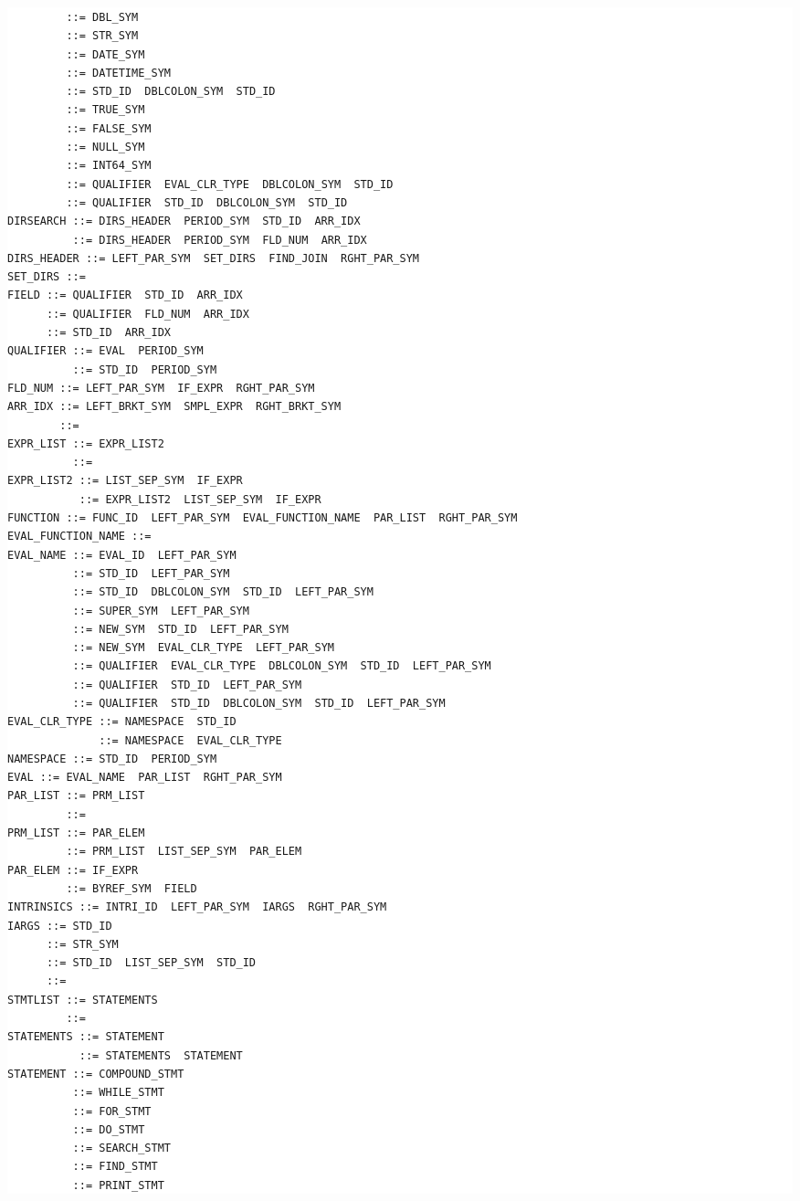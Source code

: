              ::= DBL_SYM
             ::= STR_SYM
             ::= DATE_SYM
             ::= DATETIME_SYM
             ::= STD_ID  DBLCOLON_SYM  STD_ID
             ::= TRUE_SYM
             ::= FALSE_SYM
             ::= NULL_SYM
             ::= INT64_SYM
             ::= QUALIFIER  EVAL_CLR_TYPE  DBLCOLON_SYM  STD_ID
             ::= QUALIFIER  STD_ID  DBLCOLON_SYM  STD_ID
    DIRSEARCH ::= DIRS_HEADER  PERIOD_SYM  STD_ID  ARR_IDX
              ::= DIRS_HEADER  PERIOD_SYM  FLD_NUM  ARR_IDX
    DIRS_HEADER ::= LEFT_PAR_SYM  SET_DIRS  FIND_JOIN  RGHT_PAR_SYM
    SET_DIRS ::= 
    FIELD ::= QUALIFIER  STD_ID  ARR_IDX
          ::= QUALIFIER  FLD_NUM  ARR_IDX
          ::= STD_ID  ARR_IDX
    QUALIFIER ::= EVAL  PERIOD_SYM
              ::= STD_ID  PERIOD_SYM
    FLD_NUM ::= LEFT_PAR_SYM  IF_EXPR  RGHT_PAR_SYM
    ARR_IDX ::= LEFT_BRKT_SYM  SMPL_EXPR  RGHT_BRKT_SYM
            ::= 
    EXPR_LIST ::= EXPR_LIST2
              ::= 
    EXPR_LIST2 ::= LIST_SEP_SYM  IF_EXPR
               ::= EXPR_LIST2  LIST_SEP_SYM  IF_EXPR
    FUNCTION ::= FUNC_ID  LEFT_PAR_SYM  EVAL_FUNCTION_NAME  PAR_LIST  RGHT_PAR_SYM
    EVAL_FUNCTION_NAME ::= 
    EVAL_NAME ::= EVAL_ID  LEFT_PAR_SYM
              ::= STD_ID  LEFT_PAR_SYM
              ::= STD_ID  DBLCOLON_SYM  STD_ID  LEFT_PAR_SYM
              ::= SUPER_SYM  LEFT_PAR_SYM
              ::= NEW_SYM  STD_ID  LEFT_PAR_SYM
              ::= NEW_SYM  EVAL_CLR_TYPE  LEFT_PAR_SYM
              ::= QUALIFIER  EVAL_CLR_TYPE  DBLCOLON_SYM  STD_ID  LEFT_PAR_SYM
              ::= QUALIFIER  STD_ID  LEFT_PAR_SYM
              ::= QUALIFIER  STD_ID  DBLCOLON_SYM  STD_ID  LEFT_PAR_SYM
    EVAL_CLR_TYPE ::= NAMESPACE  STD_ID
                  ::= NAMESPACE  EVAL_CLR_TYPE
    NAMESPACE ::= STD_ID  PERIOD_SYM
    EVAL ::= EVAL_NAME  PAR_LIST  RGHT_PAR_SYM
    PAR_LIST ::= PRM_LIST
             ::= 
    PRM_LIST ::= PAR_ELEM
             ::= PRM_LIST  LIST_SEP_SYM  PAR_ELEM
    PAR_ELEM ::= IF_EXPR
             ::= BYREF_SYM  FIELD
    INTRINSICS ::= INTRI_ID  LEFT_PAR_SYM  IARGS  RGHT_PAR_SYM
    IARGS ::= STD_ID
          ::= STR_SYM
          ::= STD_ID  LIST_SEP_SYM  STD_ID
          ::= 
    STMTLIST ::= STATEMENTS
             ::= 
    STATEMENTS ::= STATEMENT
               ::= STATEMENTS  STATEMENT
    STATEMENT ::= COMPOUND_STMT
              ::= WHILE_STMT
              ::= FOR_STMT
              ::= DO_STMT
              ::= SEARCH_STMT
              ::= FIND_STMT
              ::= PRINT_STMT